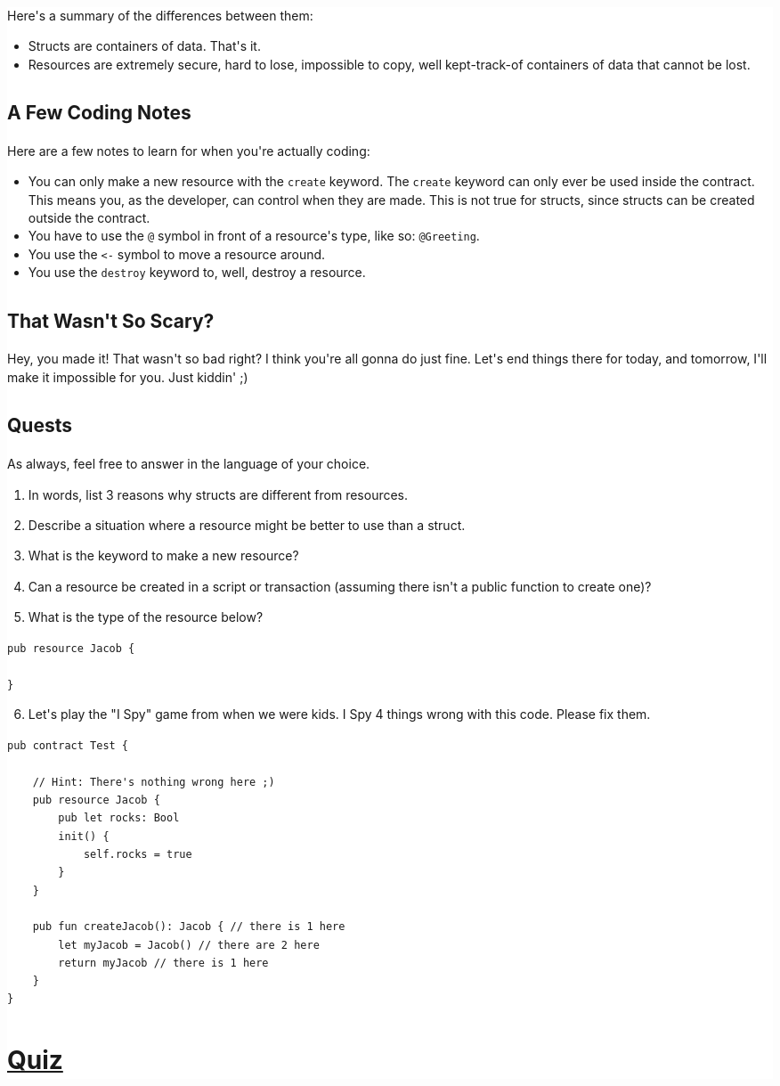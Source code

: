 Here's a summary of the differences between them:

- Structs are containers of data. That's it.
- Resources are extremely secure, hard to lose, impossible to copy, well kept-track-of containers of data that cannot be lost.

## A Few Coding Notes

Here are a few notes to learn for when you're actually coding:

- You can only make a new resource with the `create` keyword. The `create` keyword can only ever be used inside the contract. This means you, as the developer, can control when they are made. This is not true for structs, since structs can be created outside the contract.
- You have to use the `@` symbol in front of a resource's type, like so: `@Greeting`.
- You use the `<-` symbol to move a resource around.
- You use the `destroy` keyword to, well, destroy a resource.

## That Wasn't So Scary?

Hey, you made it! That wasn't so bad right? I think you're all gonna do just fine. Let's end things there for today, and tomorrow, I'll make it impossible for you. Just kiddin' ;)

## Quests

As always, feel free to answer in the language of your choice.

1. In words, list 3 reasons why structs are different from resources.

2. Describe a situation where a resource might be better to use than a struct.

3. What is the keyword to make a new resource?

4. Can a resource be created in a script or transaction (assuming there isn't a public function to create one)?

5. What is the type of the resource below?

```cadence
pub resource Jacob {

}
```

6. Let's play the "I Spy" game from when we were kids. I Spy 4 things wrong with this code. Please fix them.

```cadence
pub contract Test {

    // Hint: There's nothing wrong here ;)
    pub resource Jacob {
        pub let rocks: Bool
        init() {
            self.rocks = true
        }
    }

    pub fun createJacob(): Jacob { // there is 1 here
        let myJacob = Jacob() // there are 2 here
        return myJacob // there is 1 here
    }
}
```

# <a href="https://forms.gle/hjfCUpifLnbkJ7Lu5">Quiz</a>
